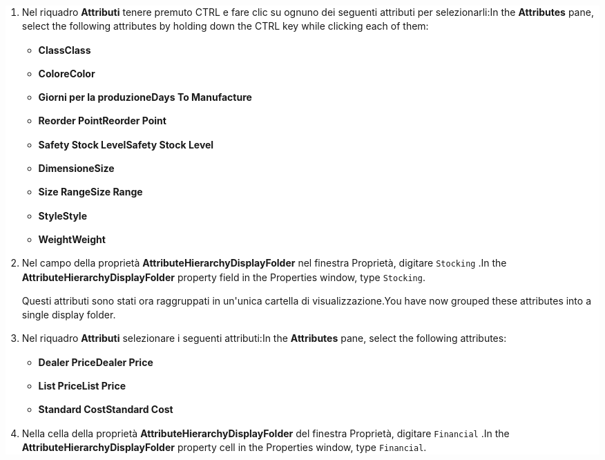 1.  <span data-ttu-id="afba8-143">Nel riquadro **Attributi** tenere premuto CTRL e fare clic su ognuno dei seguenti attributi per selezionarli:</span><span class="sxs-lookup"><span data-stu-id="afba8-143">In the **Attributes** pane, select the following attributes by holding down the CTRL key while clicking each of them:</span></span>  
  
    -   <span data-ttu-id="afba8-144">**Class**</span><span class="sxs-lookup"><span data-stu-id="afba8-144">**Class**</span></span>  
  
    -   <span data-ttu-id="afba8-145">**Colore**</span><span class="sxs-lookup"><span data-stu-id="afba8-145">**Color**</span></span>  
  
    -   <span data-ttu-id="afba8-146">**Giorni per la produzione**</span><span class="sxs-lookup"><span data-stu-id="afba8-146">**Days To Manufacture**</span></span>  
  
    -   <span data-ttu-id="afba8-147">**Reorder Point**</span><span class="sxs-lookup"><span data-stu-id="afba8-147">**Reorder Point**</span></span>  
  
    -   <span data-ttu-id="afba8-148">**Safety Stock Level**</span><span class="sxs-lookup"><span data-stu-id="afba8-148">**Safety Stock Level**</span></span>  
  
    -   <span data-ttu-id="afba8-149">**Dimensione**</span><span class="sxs-lookup"><span data-stu-id="afba8-149">**Size**</span></span>  
  
    -   <span data-ttu-id="afba8-150">**Size Range**</span><span class="sxs-lookup"><span data-stu-id="afba8-150">**Size Range**</span></span>  
  
    -   <span data-ttu-id="afba8-151">**Style**</span><span class="sxs-lookup"><span data-stu-id="afba8-151">**Style**</span></span>  
  
    -   <span data-ttu-id="afba8-152">**Weight**</span><span class="sxs-lookup"><span data-stu-id="afba8-152">**Weight**</span></span>  
  
2.  <span data-ttu-id="afba8-153">Nel campo della proprietà **AttributeHierarchyDisplayFolder** nel finestra Proprietà, digitare `Stocking` .</span><span class="sxs-lookup"><span data-stu-id="afba8-153">In the **AttributeHierarchyDisplayFolder** property field in the Properties window, type `Stocking`.</span></span>  
  
     <span data-ttu-id="afba8-154">Questi attributi sono stati ora raggruppati in un'unica cartella di visualizzazione.</span><span class="sxs-lookup"><span data-stu-id="afba8-154">You have now grouped these attributes into a single display folder.</span></span>  
  
3.  <span data-ttu-id="afba8-155">Nel riquadro **Attributi** selezionare i seguenti attributi:</span><span class="sxs-lookup"><span data-stu-id="afba8-155">In the **Attributes** pane, select the following attributes:</span></span>  
  
    -   <span data-ttu-id="afba8-156">**Dealer Price**</span><span class="sxs-lookup"><span data-stu-id="afba8-156">**Dealer Price**</span></span>  
  
    -   <span data-ttu-id="afba8-157">**List Price**</span><span class="sxs-lookup"><span data-stu-id="afba8-157">**List Price**</span></span>  
  
    -   <span data-ttu-id="afba8-158">**Standard Cost**</span><span class="sxs-lookup"><span data-stu-id="afba8-158">**Standard Cost**</span></span>  
  
4.  <span data-ttu-id="afba8-159">Nella cella della proprietà **AttributeHierarchyDisplayFolder** del finestra Proprietà, digitare `Financial` .</span><span class="sxs-lookup"><span data-stu-id="afba8-159">In the **AttributeHierarchyDisplayFolder** property cell in the Properties window, type `Financial`.</span></span>  
  